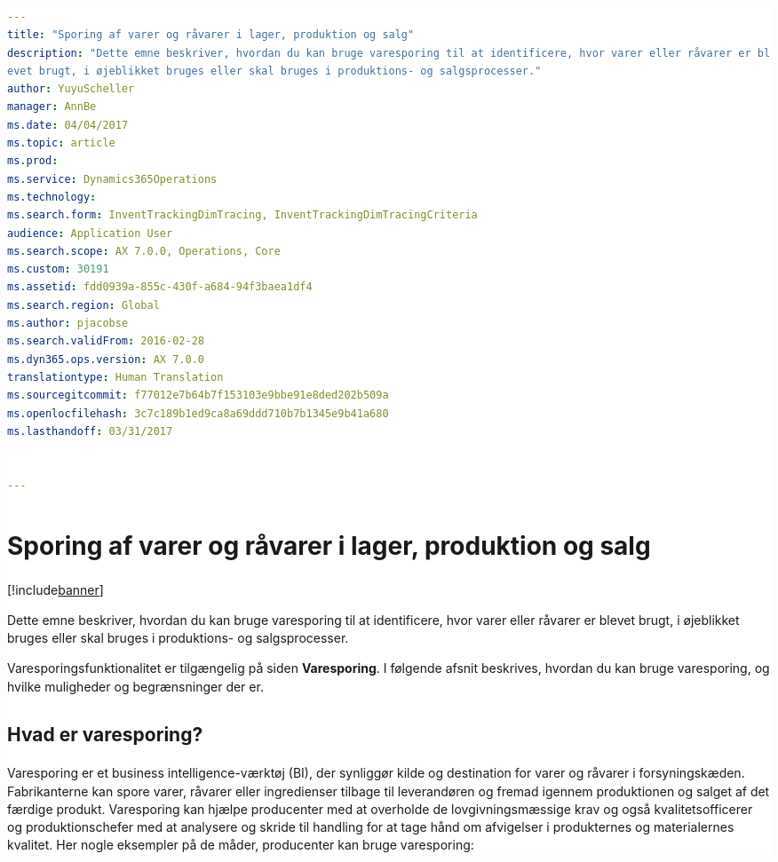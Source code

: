 ```yaml
---
title: "Sporing af varer og råvarer i lager, produktion og salg"
description: "Dette emne beskriver, hvordan du kan bruge varesporing til at identificere, hvor varer eller råvarer er blevet brugt, i øjeblikket bruges eller skal bruges i produktions- og salgsprocesser."
author: YuyuScheller
manager: AnnBe
ms.date: 04/04/2017
ms.topic: article
ms.prod: 
ms.service: Dynamics365Operations
ms.technology: 
ms.search.form: InventTrackingDimTracing, InventTrackingDimTracingCriteria
audience: Application User
ms.search.scope: AX 7.0.0, Operations, Core
ms.custom: 30191
ms.assetid: fdd0939a-855c-430f-a684-94f3baea1df4
ms.search.region: Global
ms.author: pjacobse
ms.search.validFrom: 2016-02-28
ms.dyn365.ops.version: AX 7.0.0
translationtype: Human Translation
ms.sourcegitcommit: f77012e7b64b7f153103e9bbe91e8ded202b509a
ms.openlocfilehash: 3c7c189b1ed9ca8a69ddd710b7b1345e9b41a680
ms.lasthandoff: 03/31/2017


---
```


# <a name="item-and-raw-material-tracing-in-inventory-production-and-sales"></a>Sporing af varer og råvarer i lager, produktion og salg

[!include[banner](../includes/banner.md)]


Dette emne beskriver, hvordan du kan bruge varesporing til at identificere, hvor varer eller råvarer er blevet brugt, i øjeblikket bruges eller skal bruges i produktions- og salgsprocesser. 

Varesporingsfunktionalitet er tilgængelig på siden **Varesporing**. I følgende afsnit beskrives, hvordan du kan bruge varesporing, og hvilke muligheder og begrænsninger der er.

## <a name="what-is-item-tracing"></a>Hvad er varesporing?
Varesporing er et business intelligence-værktøj (BI), der synliggør kilde og destination for varer og råvarer i forsyningskæden. Fabrikanterne kan spore varer, råvarer eller ingredienser tilbage til leverandøren og fremad igennem produktionen og salget af det færdige produkt. Varesporing kan hjælpe producenter med at overholde de lovgivningsmæssige krav og også kvalitetsofficerer og produktionschefer med at analysere og skride til handling for at tage hånd om afvigelser i produkternes og materialernes kvalitet. Her nogle eksempler på de måder, producenter kan bruge varesporing:
